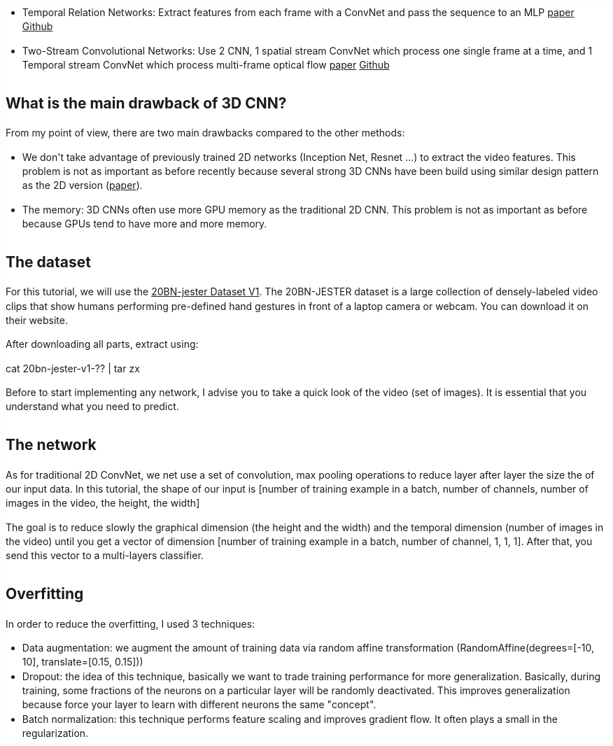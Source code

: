 * Temporal Relation Networks: Extract features from each frame with a ConvNet and pass the sequence to an MLP [paper](https://arxiv.org/pdf/1711.08496.pdf) [Github](https://github.com/metalbubble/TRN-pytorch)

* Two-Stream Convolutional Networks: Use 2 CNN, 1 spatial stream ConvNet which process one single frame at a time, and 1 Temporal stream ConvNet which process multi-frame optical flow [paper](http://papers.nips.cc/paper/5353-two-stream-convolutional-networks-for-action-recognition-in-videos.pdf) [Github](https://github.com/wushidonguc/two-stream-action-recognition-keras)

## What is the main drawback of 3D CNN?

From my point of view, there are two main drawbacks compared to the other methods:

* We don't take advantage of previously trained 2D networks (Inception Net, Resnet ...) to extract the video features. This problem is not as important as before recently because several strong 3D CNNs have been build using similar design pattern as the 2D version ([paper](https://arxiv.org/abs/1711.09577)).

* The memory: 3D CNNs often use more GPU memory as the traditional 2D CNN. This problem is not as important as before because GPUs tend to have more and more memory.

## The dataset

For this tutorial, we will use the [20BN-jester Dataset V1](https://20bn.com/datasets/jester). The 20BN-JESTER dataset is a large collection of densely-labeled video clips that show humans performing pre-defined hand gestures in front of a laptop camera or webcam. You can download it on their website.

After downloading all parts, extract using:

cat 20bn-jester-v1-?? | tar zx

Before to start implementing any network, I advise you to take a quick look of the video (set of images). It is essential that you understand what you need to predict.

## The network

As for traditional 2D ConvNet, we net use a set of convolution, max pooling operations to reduce layer after layer the size the of our input data. In this tutorial, the shape of our input is [number of training example in a batch, number of channels, number of images in the video, the height, the width]

The goal is to reduce slowly the graphical dimension (the height and the width) and the temporal dimension (number of images in the video) until you get a vector of dimension [number of training example in a batch, number of channel, 1, 1, 1]. After that, you send this vector to a multi-layers classifier.

## Overfitting

In order to reduce the overfitting, I used 3 techniques:

* Data augmentation: we augment the amount of training data via random affine transformation (RandomAffine(degrees=[-10, 10], translate=[0.15, 0.15]))
* Dropout: the idea of this technique, basically we want to trade training performance for more generalization. Basically, during training, some fractions of the neurons on a particular layer will be randomly deactivated. This improves generalization because force your layer to learn with different neurons the same "concept".
* Batch normalization: this technique performs feature scaling and improves gradient flow. It often plays a small in the regularization.
    